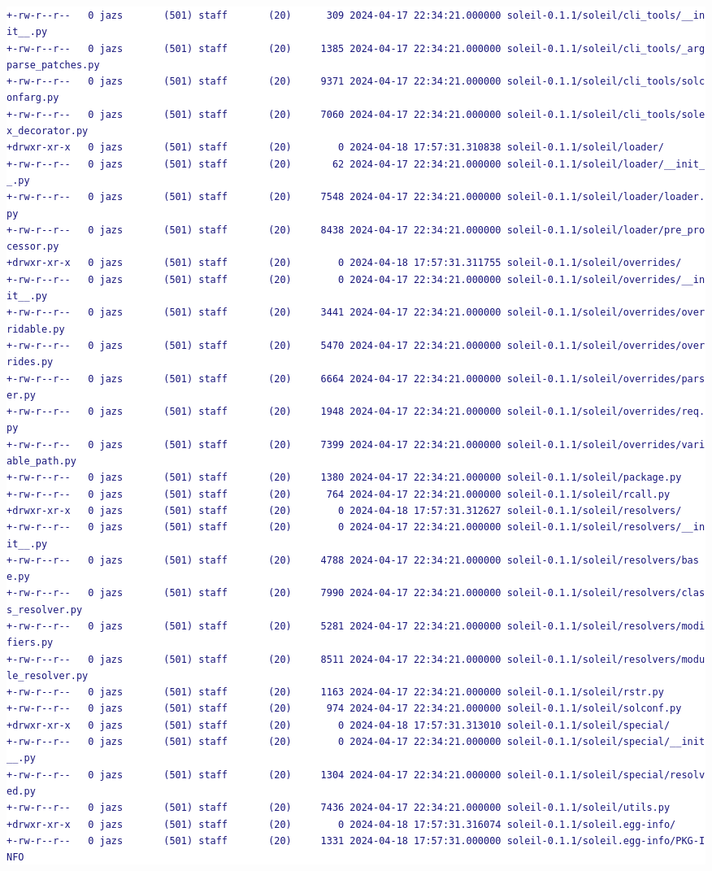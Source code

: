 ```diff
+-rw-r--r--   0 jazs       (501) staff       (20)      309 2024-04-17 22:34:21.000000 soleil-0.1.1/soleil/cli_tools/__init__.py
+-rw-r--r--   0 jazs       (501) staff       (20)     1385 2024-04-17 22:34:21.000000 soleil-0.1.1/soleil/cli_tools/_argparse_patches.py
+-rw-r--r--   0 jazs       (501) staff       (20)     9371 2024-04-17 22:34:21.000000 soleil-0.1.1/soleil/cli_tools/solconfarg.py
+-rw-r--r--   0 jazs       (501) staff       (20)     7060 2024-04-17 22:34:21.000000 soleil-0.1.1/soleil/cli_tools/solex_decorator.py
+drwxr-xr-x   0 jazs       (501) staff       (20)        0 2024-04-18 17:57:31.310838 soleil-0.1.1/soleil/loader/
+-rw-r--r--   0 jazs       (501) staff       (20)       62 2024-04-17 22:34:21.000000 soleil-0.1.1/soleil/loader/__init__.py
+-rw-r--r--   0 jazs       (501) staff       (20)     7548 2024-04-17 22:34:21.000000 soleil-0.1.1/soleil/loader/loader.py
+-rw-r--r--   0 jazs       (501) staff       (20)     8438 2024-04-17 22:34:21.000000 soleil-0.1.1/soleil/loader/pre_processor.py
+drwxr-xr-x   0 jazs       (501) staff       (20)        0 2024-04-18 17:57:31.311755 soleil-0.1.1/soleil/overrides/
+-rw-r--r--   0 jazs       (501) staff       (20)        0 2024-04-17 22:34:21.000000 soleil-0.1.1/soleil/overrides/__init__.py
+-rw-r--r--   0 jazs       (501) staff       (20)     3441 2024-04-17 22:34:21.000000 soleil-0.1.1/soleil/overrides/overridable.py
+-rw-r--r--   0 jazs       (501) staff       (20)     5470 2024-04-17 22:34:21.000000 soleil-0.1.1/soleil/overrides/overrides.py
+-rw-r--r--   0 jazs       (501) staff       (20)     6664 2024-04-17 22:34:21.000000 soleil-0.1.1/soleil/overrides/parser.py
+-rw-r--r--   0 jazs       (501) staff       (20)     1948 2024-04-17 22:34:21.000000 soleil-0.1.1/soleil/overrides/req.py
+-rw-r--r--   0 jazs       (501) staff       (20)     7399 2024-04-17 22:34:21.000000 soleil-0.1.1/soleil/overrides/variable_path.py
+-rw-r--r--   0 jazs       (501) staff       (20)     1380 2024-04-17 22:34:21.000000 soleil-0.1.1/soleil/package.py
+-rw-r--r--   0 jazs       (501) staff       (20)      764 2024-04-17 22:34:21.000000 soleil-0.1.1/soleil/rcall.py
+drwxr-xr-x   0 jazs       (501) staff       (20)        0 2024-04-18 17:57:31.312627 soleil-0.1.1/soleil/resolvers/
+-rw-r--r--   0 jazs       (501) staff       (20)        0 2024-04-17 22:34:21.000000 soleil-0.1.1/soleil/resolvers/__init__.py
+-rw-r--r--   0 jazs       (501) staff       (20)     4788 2024-04-17 22:34:21.000000 soleil-0.1.1/soleil/resolvers/base.py
+-rw-r--r--   0 jazs       (501) staff       (20)     7990 2024-04-17 22:34:21.000000 soleil-0.1.1/soleil/resolvers/class_resolver.py
+-rw-r--r--   0 jazs       (501) staff       (20)     5281 2024-04-17 22:34:21.000000 soleil-0.1.1/soleil/resolvers/modifiers.py
+-rw-r--r--   0 jazs       (501) staff       (20)     8511 2024-04-17 22:34:21.000000 soleil-0.1.1/soleil/resolvers/module_resolver.py
+-rw-r--r--   0 jazs       (501) staff       (20)     1163 2024-04-17 22:34:21.000000 soleil-0.1.1/soleil/rstr.py
+-rw-r--r--   0 jazs       (501) staff       (20)      974 2024-04-17 22:34:21.000000 soleil-0.1.1/soleil/solconf.py
+drwxr-xr-x   0 jazs       (501) staff       (20)        0 2024-04-18 17:57:31.313010 soleil-0.1.1/soleil/special/
+-rw-r--r--   0 jazs       (501) staff       (20)        0 2024-04-17 22:34:21.000000 soleil-0.1.1/soleil/special/__init__.py
+-rw-r--r--   0 jazs       (501) staff       (20)     1304 2024-04-17 22:34:21.000000 soleil-0.1.1/soleil/special/resolved.py
+-rw-r--r--   0 jazs       (501) staff       (20)     7436 2024-04-17 22:34:21.000000 soleil-0.1.1/soleil/utils.py
+drwxr-xr-x   0 jazs       (501) staff       (20)        0 2024-04-18 17:57:31.316074 soleil-0.1.1/soleil.egg-info/
+-rw-r--r--   0 jazs       (501) staff       (20)     1331 2024-04-18 17:57:31.000000 soleil-0.1.1/soleil.egg-info/PKG-INFO
```
